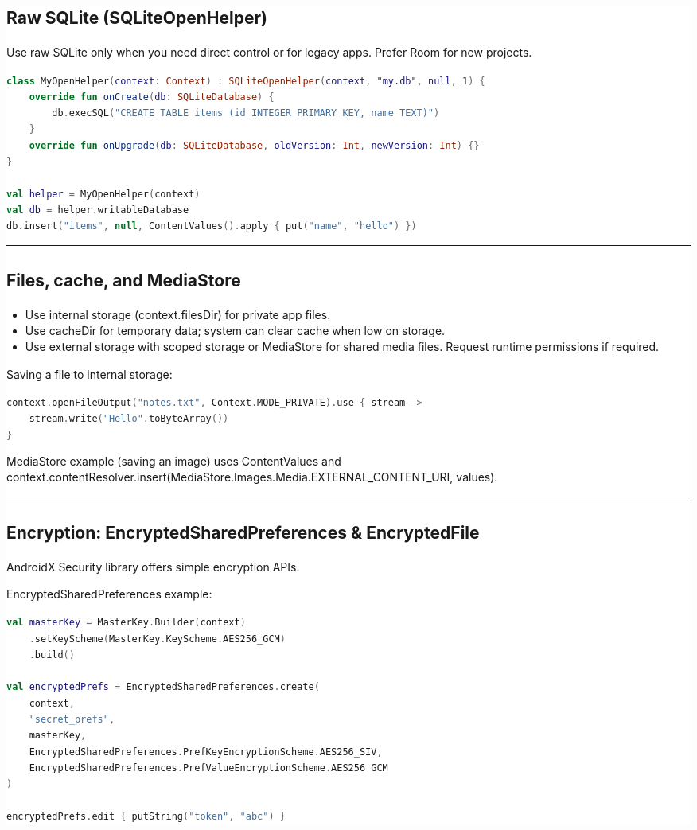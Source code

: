 
## Raw SQLite (SQLiteOpenHelper)

Use raw SQLite only when you need direct control or for legacy apps. Prefer Room for new projects.

```kotlin
class MyOpenHelper(context: Context) : SQLiteOpenHelper(context, "my.db", null, 1) {
    override fun onCreate(db: SQLiteDatabase) {
        db.execSQL("CREATE TABLE items (id INTEGER PRIMARY KEY, name TEXT)")
    }
    override fun onUpgrade(db: SQLiteDatabase, oldVersion: Int, newVersion: Int) {}
}

val helper = MyOpenHelper(context)
val db = helper.writableDatabase
db.insert("items", null, ContentValues().apply { put("name", "hello") })
```

---

## Files, cache, and MediaStore

- Use internal storage (context.filesDir) for private app files.
- Use cacheDir for temporary data; system can clear cache when low on storage.
- Use external storage with scoped storage or MediaStore for shared media files. Request runtime permissions if required.

Saving a file to internal storage:

```kotlin
context.openFileOutput("notes.txt", Context.MODE_PRIVATE).use { stream ->
    stream.write("Hello".toByteArray())
}
```

MediaStore example (saving an image) uses ContentValues and context.contentResolver.insert(MediaStore.Images.Media.EXTERNAL_CONTENT_URI, values).

---

## Encryption: EncryptedSharedPreferences & EncryptedFile

AndroidX Security library offers simple encryption APIs.

EncryptedSharedPreferences example:

```kotlin
val masterKey = MasterKey.Builder(context)
    .setKeyScheme(MasterKey.KeyScheme.AES256_GCM)
    .build()

val encryptedPrefs = EncryptedSharedPreferences.create(
    context,
    "secret_prefs",
    masterKey,
    EncryptedSharedPreferences.PrefKeyEncryptionScheme.AES256_SIV,
    EncryptedSharedPreferences.PrefValueEncryptionScheme.AES256_GCM
)

encryptedPrefs.edit { putString("token", "abc") }
```
